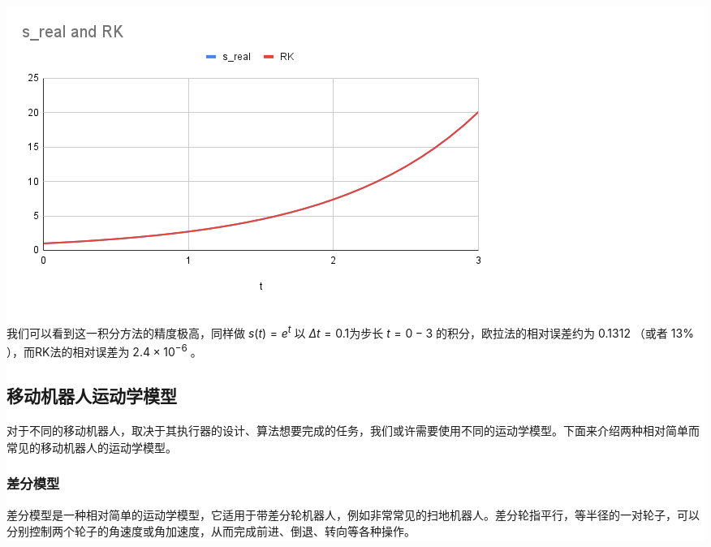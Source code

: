 <img src="resources_5/rk.png" width="600"/>

我们可以看到这一积分方法的精度极高，同样做 $s(t) = e^t$ 以 $\Delta t = 0.1$为步长 $t=0-3$ 的积分，欧拉法的相对误差约为 $0.1312$ （或者 $13\%$ ），而RK法的相对误差为 $2.4 \times 10^{-6}$ 。

## 移动机器人运动学模型

对于不同的移动机器人，取决于其执行器的设计、算法想要完成的任务，我们或许需要使用不同的运动学模型。下面来介绍两种相对简单而常见的移动机器人的运动学模型。

### 差分模型

差分模型是一种相对简单的运动学模型，它适用于带差分轮机器人，例如非常常见的扫地机器人。差分轮指平行，等半径的一对轮子，可以分别控制两个轮子的角速度或角加速度，从而完成前进、倒退、转向等各种操作。
